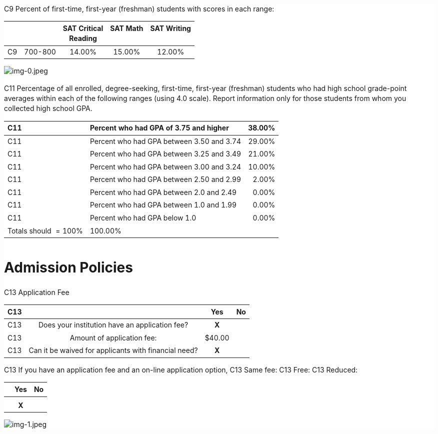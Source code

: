 C9 Percent of first-time, first-year (freshman) students with scores in each range:

|  |  | SAT Critical <br> Reading | SAT Math | SAT Writing |
| :--: | :--: | :--: | :--: | :--: |
| C9 | 700-800 | 14.00\% | 15.00\% | 12.00\% |
![img-0.jpeg](img-0.jpeg)

C11 Percentage of all enrolled, degree-seeking, first-time, first-year (freshman) students who had high school grade-point averages within each of the following ranges (using 4.0 scale). Report information only for those students from whom you collected high school GPA.

| C11 | Percent who had GPA of 3.75 and higher | $38.00 \%$ |
| :-- | :-- | --: |
| C11 | Percent who had GPA between 3.50 and 3.74 | $29.00 \%$ |
| C11 | Percent who had GPA between 3.25 and 3.49 | $21.00 \%$ |
| C11 | Percent who had GPA between 3.00 and 3.24 | $10.00 \%$ |
| C11 | Percent who had GPA between 2.50 and 2.99 | $2.00 \%$ |
| C11 | Percent who had GPA between 2.0 and 2.49 | $0.00 \%$ |
| C11 | Percent who had GPA between 1.0 and 1.99 | $0.00 \%$ |
| C11 | Percent who had GPA below 1.0 | $0.00 \%$ |
| Totals should $=100 \%$ | $100.00 \%$ |  |

# Admission Policies 

C13 Application Fee

| C13 |  | Yes | No |
| :--: | :--: | :--: | :--: |
| C13 | Does your institution have an application fee? | $\mathbf{X}$ |  |
| C13 | Amount of application fee: | $\$ 40.00$ |  |
| C13 | Can it be waived for applicants with financial need? | $\mathbf{X}$ |  |

C13 If you have an application fee and an on-line application option,
C13 Same fee:
C13 Free:
C13 Reduced:

|  | Yes | No |
| :--: | :--: | :--: |
|  |  |  |
|  | $\mathbf{X}$ |  |
![img-1.jpeg](img-1.jpeg)

